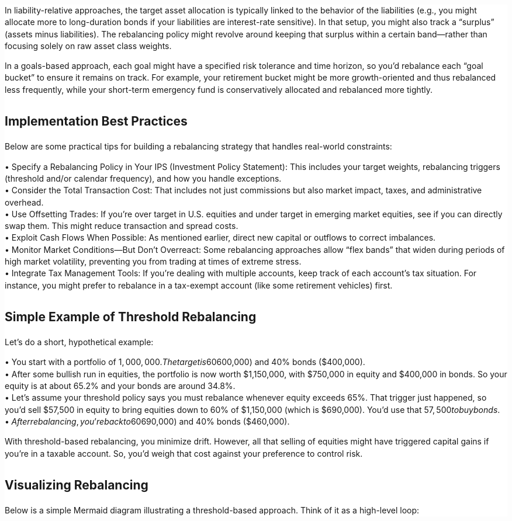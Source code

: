 In liability-relative approaches, the target asset allocation is typically linked to the behavior of the liabilities (e.g., you might allocate more to long-duration bonds if your liabilities are interest-rate sensitive). In that setup, you might also track a “surplus” (assets minus liabilities). The rebalancing policy might revolve around keeping that surplus within a certain band—rather than focusing solely on raw asset class weights.

In a goals-based approach, each goal might have a specified risk tolerance and time horizon, so you’d rebalance each “goal bucket” to ensure it remains on track. For example, your retirement bucket might be more growth-oriented and thus rebalanced less frequently, while your short-term emergency fund is conservatively allocated and rebalanced more tightly.

## Implementation Best Practices

Below are some practical tips for building a rebalancing strategy that handles real-world constraints:

• Specify a Rebalancing Policy in Your IPS (Investment Policy Statement): This includes your target weights, rebalancing triggers (threshold and/or calendar frequency), and how you handle exceptions.  
• Consider the Total Transaction Cost: That includes not just commissions but also market impact, taxes, and administrative overhead.  
• Use Offsetting Trades: If you’re over target in U.S. equities and under target in emerging market equities, see if you can directly swap them. This might reduce transaction and spread costs.  
• Exploit Cash Flows When Possible: As mentioned earlier, direct new capital or outflows to correct imbalances.  
• Monitor Market Conditions—But Don’t Overreact: Some rebalancing approaches allow “flex bands” that widen during periods of high market volatility, preventing you from trading at times of extreme stress.  
• Integrate Tax Management Tools: If you’re dealing with multiple accounts, keep track of each account’s tax situation. For instance, you might prefer to rebalance in a tax-exempt account (like some retirement vehicles) first.

## Simple Example of Threshold Rebalancing

Let’s do a short, hypothetical example:

• You start with a portfolio of $1,000,000. The target is 60% equity ($600,000) and 40% bonds ($400,000).  
• After some bullish run in equities, the portfolio is now worth $1,150,000, with $750,000 in equity and $400,000 in bonds. So your equity is at about 65.2% and your bonds are around 34.8%.  
• Let’s assume your threshold policy says you must rebalance whenever equity exceeds 65%. That trigger just happened, so you’d sell $57,500 in equity to bring equities down to 60% of $1,150,000 (which is $690,000). You’d use that $57,500 to buy bonds.  
• After rebalancing, you’re back to 60% equity ($690,000) and 40% bonds ($460,000).

With threshold-based rebalancing, you minimize drift. However, all that selling of equities might have triggered capital gains if you’re in a taxable account. So, you’d weigh that cost against your preference to control risk.

## Visualizing Rebalancing

Below is a simple Mermaid diagram illustrating a threshold-based approach. Think of it as a high-level loop:

